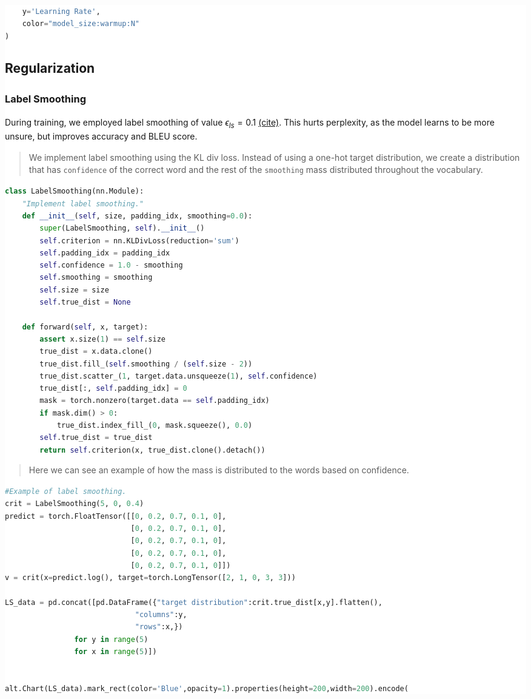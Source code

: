 ```python tags=[] id="eBUyjZJjokC8"
    y='Learning Rate',
    color="model_size:warmup:N"
)
```


## Regularization                                                                                                                                                                                                                                                                                                                                                                                                                                                                                                                                                                                          
                                                                                                                                                                                                                                                                                                                      
### Label Smoothing

During training, we employed label smoothing of value $\epsilon_{ls}=0.1$ [(cite)](https://arxiv.org/abs/1512.00567).  This hurts perplexity, as the model learns to be more unsure, but improves accuracy and BLEU score.  



> We implement label smoothing using the KL div loss. Instead of using a one-hot target distribution, we create a distribution that has `confidence` of the correct word and the rest of the `smoothing` mass distributed throughout the vocabulary.


```python id="shU2GyiETsqK"
class LabelSmoothing(nn.Module):
    "Implement label smoothing."
    def __init__(self, size, padding_idx, smoothing=0.0):
        super(LabelSmoothing, self).__init__()
        self.criterion = nn.KLDivLoss(reduction='sum')
        self.padding_idx = padding_idx
        self.confidence = 1.0 - smoothing
        self.smoothing = smoothing
        self.size = size
        self.true_dist = None

    def forward(self, x, target):
        assert x.size(1) == self.size
        true_dist = x.data.clone()
        true_dist.fill_(self.smoothing / (self.size - 2))
        true_dist.scatter_(1, target.data.unsqueeze(1), self.confidence)
        true_dist[:, self.padding_idx] = 0
        mask = torch.nonzero(target.data == self.padding_idx)
        if mask.dim() > 0:
            true_dist.index_fill_(0, mask.squeeze(), 0.0)
        self.true_dist = true_dist
        return self.criterion(x, true_dist.clone().detach())
```


> Here we can see an example of how the mass is distributed to the words based on confidence. 


```python id="EZtKaaQNTsqK"
#Example of label smoothing.
crit = LabelSmoothing(5, 0, 0.4)
predict = torch.FloatTensor([[0, 0.2, 0.7, 0.1, 0],
                             [0, 0.2, 0.7, 0.1, 0],
                             [0, 0.2, 0.7, 0.1, 0],
                             [0, 0.2, 0.7, 0.1, 0],
                             [0, 0.2, 0.7, 0.1, 0]])
v = crit(x=predict.log(), target=torch.LongTensor([2, 1, 0, 3, 3]))

LS_data = pd.concat([pd.DataFrame({"target distribution":crit.true_dist[x,y].flatten(),
                              "columns":y,
                              "rows":x,})
                for y in range(5)
                for x in range(5)])


alt.Chart(LS_data).mark_rect(color='Blue',opacity=1).properties(height=200,width=200).encode(
```